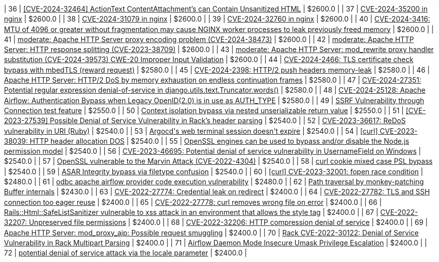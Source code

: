 | 36 | [[CVE-2024-32464] ActionText ContentAttachment’s can Contain Unsanitized HTML](https://hackerone.com/reports/2542806) | $2600.0 |
| 37 | [CVE-2024-35200 in nginx](https://hackerone.com/reports/2526041) | $2600.0 |
| 38 | [CVE-2024-31079 in nginx](https://hackerone.com/reports/2526051) | $2600.0 |
| 39 | [CVE-2024-32760 in nginx](https://hackerone.com/reports/2526046) | $2600.0 |
| 40 | [CVE-2024-3416: MTU of 4096 or greater without fragmentation may cause NGINX worker processes to leak previously freed memory](https://hackerone.com/reports/2599391) | $2600.0 |
| 41 | [moderate: Apache HTTP Server proxy encoding problem (CVE-2024-38473)](https://hackerone.com/reports/2585384) | $2600.0 |
| 42 | [moderate: Apache HTTP Server: HTTP response splitting (CVE-2023-38709)](https://hackerone.com/reports/2585373) | $2600.0 |
| 43 | [moderate: Apache HTTP Server: mod_rewrite proxy handler substitution (CVE-2024-39573) CWE-20 Improper Input Validation](https://hackerone.com/reports/2585374) | $2600.0 |
| 44 | [CVE-2024-2466: TLS certificate check bypass with mbedTLS (reward request)](https://hackerone.com/reports/2435482) | $2580.0 |
| 45 | [CVE-2024-2398: HTTP/2 push headers memory-leak](https://hackerone.com/reports/2442613) | $2580.0 |
| 46 | [Apache HTTP Server: HTTP/2 DoS by memory exhaustion on endless continuation frames](https://hackerone.com/reports/2453322) | $2580.0 |
| 47 | [CVE-2024-27351: Potential regular expression denial-of-service in django.utils.text.Truncator.words()](https://hackerone.com/reports/2402193) | $2580.0 |
| 48 | [CVE-2024-25128: Apache Airflow: Authentication Bypass when Legacy OpenID(2.0) is in use as AUTH_TYPE](https://hackerone.com/reports/2401359) | $2580.0 |
| 49 | [SSRF Vulnerability through Connection test feature](https://hackerone.com/reports/2123113) | $2550.0 |
| 50 | [Context isolation bypass via nested unserializable return value](https://hackerone.com/reports/2138080) | $2550.0 |
| 51 | [[CVE-2023-27539] Possible Denial of Service Vulnerability in Rack’s header parsing](https://hackerone.com/reports/2071556) | $2540.0 |
| 52 | [CVE-2023-36617: ReDoS vulnerability in URI (Ruby)](https://hackerone.com/reports/2071561) | $2540.0 |
| 53 | [Argocd's web terminal session doesn't expire](https://hackerone.com/reports/2123094) | $2540.0 |
| 54 | [[curl] CVE-2023-38039: HTTP header allocation DOS](https://hackerone.com/reports/2146691) | $2540.0 |
| 55 | [OpenSSL engines can be used to bypass and/or disable the Node.js permission model](https://hackerone.com/reports/2091137) | $2540.0 |
| 56 | [CVE-2023-46695: Potential denial of service vulnerability in UsernameField on Windows](https://hackerone.com/reports/2258758) | $2540.0 |
| 57 | [OpenSSL vulnerable to the Marvin Attack (CVE-2022-4304)](https://hackerone.com/reports/2270225) | $2540.0 |
| 58 | [curl cookie mixed case PSL bypass](https://hackerone.com/reports/2274981) | $2540.0 |
| 59 | [ASAR Integrity bypass via filetype confusion](https://hackerone.com/reports/2271095) | $2540.0 |
| 60 | [[curl] CVE-2023-32001: fopen race condition](https://hackerone.com/reports/2078571) | $2480.0 |
| 61 | [odbc apache airflow provider code execution vulnerability](https://hackerone.com/reports/2065306) | $2480.0 |
| 62 | [Path traversal by monkey-patching Buffer internals](https://hackerone.com/reports/2434811) | $2430.0 |
| 63 | [CVE-2022-27774: Credential leak on redirect](https://hackerone.com/reports/1551586) | $2400.0 |
| 64 | [CVE-2022-27782: TLS and SSH connection too eager reuse](https://hackerone.com/reports/1565624) | $2400.0 |
| 65 | [CVE-2022-27778: curl removes wrong file on error](https://hackerone.com/reports/1565623) | $2400.0 |
| 66 | [Rails::Html::SafeListSanitizer vulnerable to xss attack in an environment that allows the style tag](https://hackerone.com/reports/1599573) | $2400.0 |
| 67 | [CVE-2022-32207: Unpreserved file permissions](https://hackerone.com/reports/1614331) | $2400.0 |
| 68 | [CVE-2022-32206: HTTP compression denial of service](https://hackerone.com/reports/1614330) | $2400.0 |
| 69 | [Apache HTTP Server: mod_proxy_ajp: Possible request smuggling](https://hackerone.com/reports/1594627) | $2400.0 |
| 70 | [Rack CVE-2022-30122: Denial of Service Vulnerability in Rack Multipart Parsing](https://hackerone.com/reports/1627159) | $2400.0 |
| 71 | [Airflow Daemon Mode Insecure Umask Privilege Escalation](https://hackerone.com/reports/1690093) | $2400.0 |
| 72 | [potential denial of service attack via the locale parameter](https://hackerone.com/reports/1746098) | $2400.0 |